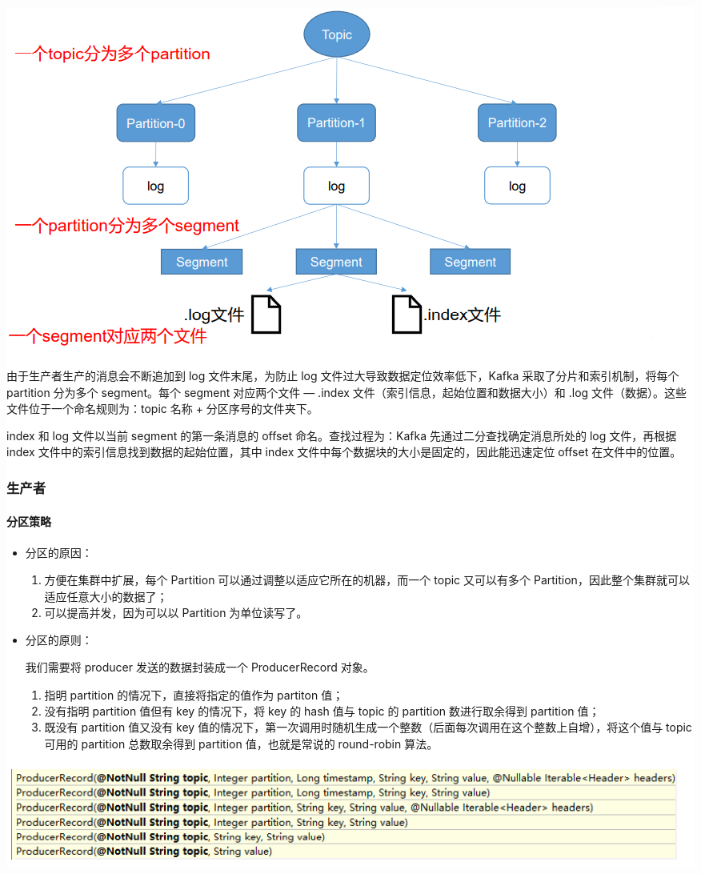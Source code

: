 ![](../images/20210705211140880.png)

由于生产者生产的消息会不断追加到 log 文件末尾，为防止 log 文件过大导致数据定位效率低下，Kafka 采取了分片和索引机制，将每个 partition 分为多个 segment。每个 segment 对应两个文件 — .index 文件（索引信息，起始位置和数据大小）和 .log 文件（数据）。这些文件位于一个命名规则为：topic 名称 + 分区序号的文件夹下。

index 和 log 文件以当前 segment 的第一条消息的 offset 命名。查找过程为：Kafka 先通过二分查找确定消息所处的 log 文件，再根据index 文件中的索引信息找到数据的起始位置，其中 index 文件中每个数据块的大小是固定的，因此能迅速定位 offset 在文件中的位置。



### 生产者

#### 分区策略

- 分区的原因：
  1. 方便在集群中扩展，每个 Partition 可以通过调整以适应它所在的机器，而一个 topic 又可以有多个 Partition，因此整个集群就可以适应任意大小的数据了；
  2. 可以提高并发，因为可以以 Partition 为单位读写了。

- 分区的原则：

  我们需要将 producer 发送的数据封装成一个 ProducerRecord 对象。
  
  1. 指明 partition 的情况下，直接将指定的值作为 partiton 值；
  2. 没有指明 partition 值但有 key 的情况下，将 key 的 hash 值与 topic 的 partition 数进行取余得到 partition 值；
  3. 既没有 partition 值又没有 key 值的情况下，第一次调用时随机生成一个整数（后面每次调用在这个整数上自增），将这个值与 topic 可用的 partition 总数取余得到 partition 值，也就是常说的 round-robin 算法。

![](../images/20210705214221660.png)
